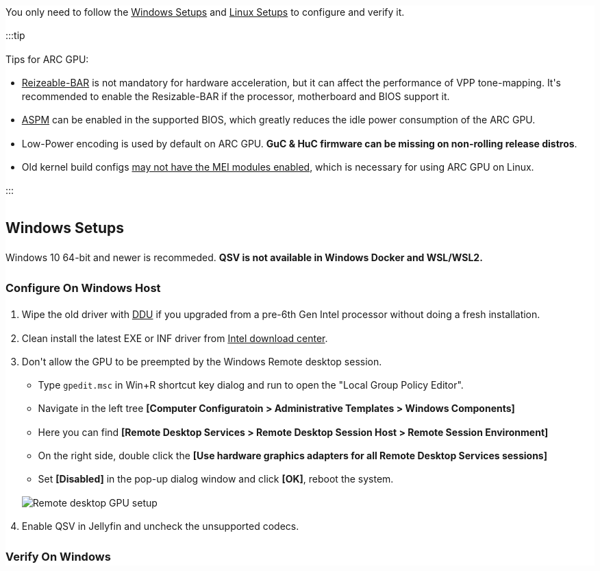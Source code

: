 You only need to follow the [Windows Setups](/docs/general/administration/hardware-acceleration/intel-hwa-tutorial#windows-setups) and [Linux Setups](/docs/general/administration/hardware-acceleration/intel-hwa-tutorial#linux-setups) to configure and verify it.

:::tip

Tips for ARC GPU:

- [Reizeable-BAR](https://game.intel.com/story/intel-arc-graphics-resizable-bar/) is not mandatory for hardware acceleration, but it can affect the performance of VPP tone-mapping.
  It's recommended to enable the Resizable-BAR if the processor, motherboard and BIOS support it.

- [ASPM](https://www.intel.com/content/www/us/en/support/articles/000092564/graphics.html) can be enabled in the supported BIOS, which greatly reduces the idle power consumption of the ARC GPU.

- Low-Power encoding is used by default on ARC GPU. **GuC & HuC firmware can be missing on non-rolling release distros**.

- Old kernel build configs [may not have the MEI modules enabled](https://gitlab.freedesktop.org/drm/intel/-/issues/7732), which is necessary for using ARC GPU on Linux.

:::



## Windows Setups

Windows 10 64-bit and newer is recommeded. **QSV is not available in Windows Docker and WSL/WSL2.**

### Configure On Windows Host

1. Wipe the old driver with [DDU](https://www.wagnardsoft.com/) if you upgraded from a pre-6th Gen Intel processor without doing a fresh installation.

2. Clean install the latest EXE or INF driver from [Intel download center](https://www.intel.com/content/www/us/en/download-center/home.html).

3. Don't allow the GPU to be preempted by the Windows Remote desktop session.

   - Type `gpedit.msc` in Win+R shortcut key dialog and run to open the "Local Group Policy Editor".

   - Navigate in the left tree **[Computer Configuratoin > Administrative Templates > Windows Components]**

   - Here you can find **[Remote Desktop Services > Remote Desktop Session Host > Remote Session Environment]**

   - On the right side, double click the **[Use hardware graphics adapters for all Remote Desktop Services sessions]**

   - Set **[Disabled]** in the pop-up dialog window and click **[OK]**, reboot the system.

   ![Remote desktop GPU setup](/images/docs/hwa-gpedit-mstsc.png)

3. Enable QSV in Jellyfin and uncheck the unsupported codecs.



### Verify On Windows
